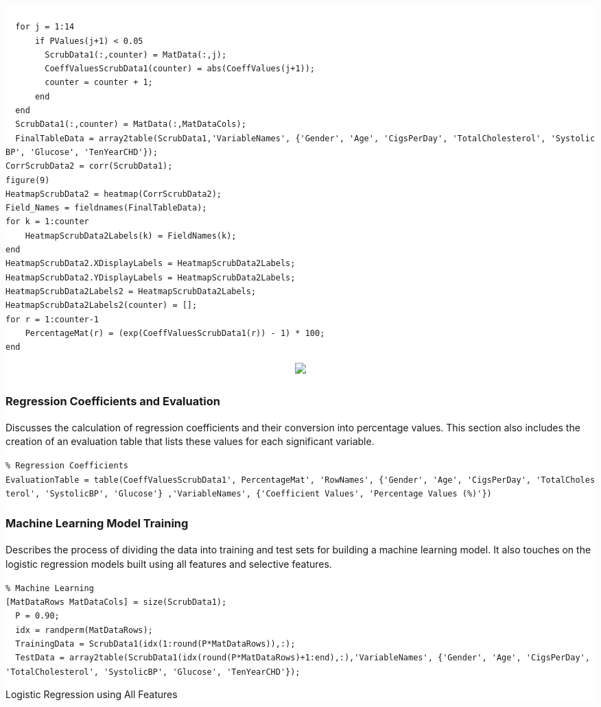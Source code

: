 ```

  for j = 1:14
      if PValues(j+1) < 0.05
        ScrubData1(:,counter) = MatData(:,j);
        CoeffValuesScrubData1(counter) = abs(CoeffValues(j+1));
        counter = counter + 1;
      end
  end
  ScrubData1(:,counter) = MatData(:,MatDataCols);
  FinalTableData = array2table(ScrubData1,'VariableNames', {'Gender', 'Age', 'CigsPerDay', 'TotalCholesterol', 'SystolicBP', 'Glucose', 'TenYearCHD'});
CorrScrubData2 = corr(ScrubData1);
figure(9)
HeatmapScrubData2 = heatmap(CorrScrubData2);
Field_Names = fieldnames(FinalTableData);
for k = 1:counter
    HeatmapScrubData2Labels(k) = FieldNames(k);
end
HeatmapScrubData2.XDisplayLabels = HeatmapScrubData2Labels;
HeatmapScrubData2.YDisplayLabels = HeatmapScrubData2Labels;
HeatmapScrubData2Labels2 = HeatmapScrubData2Labels;
HeatmapScrubData2Labels2(counter) = [];
for r = 1:counter-1
    PercentageMat(r) = (exp(CoeffValuesScrubData1(r)) - 1) * 100;
end
```
<p align="center">
  <img src="https://github.com/Leon-Long-Portfolio/MATLAB-Programming-EK125/blob/main/5.%20Introduction%20to%20Machine%20Learning/images/Screenshot%202024-01-07%20at%2014.46.04.png" width="500">
</p>

### Regression Coefficients and Evaluation
Discusses the calculation of regression coefficients and their conversion into percentage values. This section also includes the creation of an evaluation table that lists these values for each significant variable.
```
% Regression Coefficients
EvaluationTable = table(CoeffValuesScrubData1', PercentageMat', 'RowNames', {'Gender', 'Age', 'CigsPerDay', 'TotalCholesterol', 'SystolicBP', 'Glucose'} ,'VariableNames', {'Coefficient Values', 'Percentage Values (%)'})
```
### Machine Learning Model Training
Describes the process of dividing the data into training and test sets for building a machine learning model. It also touches on the logistic regression models built using all features and selective features.
```
% Machine Learning
[MatDataRows MatDataCols] = size(ScrubData1);
  P = 0.90;
  idx = randperm(MatDataRows);
  TrainingData = ScrubData1(idx(1:round(P*MatDataRows)),:);
  TestData = array2table(ScrubData1(idx(round(P*MatDataRows)+1:end),:),'VariableNames', {'Gender', 'Age', 'CigsPerDay', 'TotalCholesterol', 'SystolicBP', 'Glucose', 'TenYearCHD'});
```
Logistic Regression using All Features

